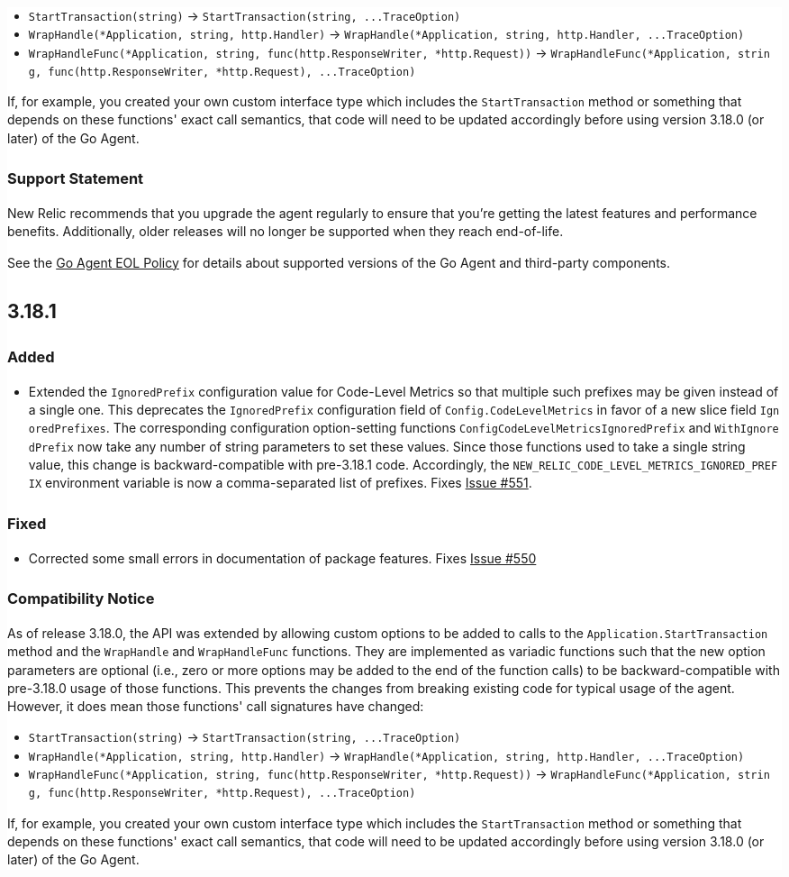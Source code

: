 - `StartTransaction(string)` -> `StartTransaction(string, ...TraceOption)`
- `WrapHandle(*Application, string, http.Handler)` -> `WrapHandle(*Application, string, http.Handler, ...TraceOption)`
- `WrapHandleFunc(*Application, string, func(http.ResponseWriter, *http.Request))` -> `WrapHandleFunc(*Application, string, func(http.ResponseWriter, *http.Request), ...TraceOption)`

If, for example, you created your own custom interface type which includes the `StartTransaction` method or something that depends on these functions' exact call semantics, that code will need to be updated accordingly before using version 3.18.0 (or later) of the Go Agent.

### Support Statement

New Relic recommends that you upgrade the agent regularly to ensure that you’re getting the latest features and performance benefits. Additionally, older releases will no longer be supported when they reach end-of-life.

See the [Go Agent EOL Policy](https://docs.newrelic.com/docs/apm/agents/go-agent/get-started/go-agent-eol-policy/) for details about supported versions of the Go Agent and third-party components.

## 3.18.1

### Added

- Extended the `IgnoredPrefix` configuration value for Code-Level Metrics so that multiple such prefixes may be given instead of a single one. This deprecates the `IgnoredPrefix` configuration field of `Config.CodeLevelMetrics` in favor of a new slice field `IgnoredPrefixes`. The corresponding configuration option-setting functions `ConfigCodeLevelMetricsIgnoredPrefix` and `WithIgnoredPrefix` now take any number of string parameters to set these values. Since those functions used to take a single string value, this change is backward-compatible with pre-3.18.1 code. Accordingly, the `NEW_RELIC_CODE_LEVEL_METRICS_IGNORED_PREFIX` environment variable is now a comma-separated list of prefixes. Fixes [Issue #551](https://github.com/newrelic/go-agent/issues/551).

### Fixed

- Corrected some small errors in documentation of package features. Fixes [Issue #550](https://github.com/newrelic/go-agent/issues/550)

### Compatibility Notice

As of release 3.18.0, the API was extended by allowing custom options to be added to calls to the `Application.StartTransaction` method and the `WrapHandle` and `WrapHandleFunc` functions. They are implemented as variadic functions such that the new option parameters are optional (i.e., zero or more options may be added to the end of the function calls) to be backward-compatible with pre-3.18.0 usage of those functions. This prevents the changes from breaking existing code for typical usage of the agent. However, it does mean those functions' call signatures have changed:

- `StartTransaction(string)` -> `StartTransaction(string, ...TraceOption)`
- `WrapHandle(*Application, string, http.Handler)` -> `WrapHandle(*Application, string, http.Handler, ...TraceOption)`
- `WrapHandleFunc(*Application, string, func(http.ResponseWriter, *http.Request))` -> `WrapHandleFunc(*Application, string, func(http.ResponseWriter, *http.Request), ...TraceOption)`

If, for example, you created your own custom interface type which includes the `StartTransaction` method or something that depends on these functions' exact call semantics, that code will need to be updated accordingly before using version 3.18.0 (or later) of the Go Agent.

